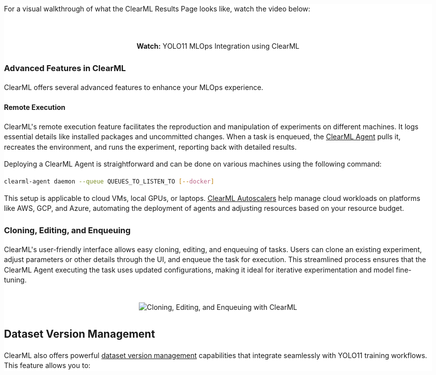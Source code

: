 For a visual walkthrough of what the ClearML Results Page looks like, watch the video below:

<p align="center">
  <br>
  <iframe loading="lazy" width="720" height="405" src="https://www.youtube.com/embed/iLcC7m3bCes?si=oSEAoZbrg8inCg_2"
    title="YouTube video player" frameborder="0"
    allow="accelerometer; autoplay; clipboard-write; encrypted-media; gyroscope; picture-in-picture; web-share"
    allowfullscreen>
  </iframe>
  <br>
  <strong>Watch:</strong> YOLO11 MLOps Integration using ClearML
</p>

### Advanced Features in ClearML

ClearML offers several advanced features to enhance your MLOps experience.

#### Remote Execution

ClearML's remote execution feature facilitates the reproduction and manipulation of experiments on different machines. It logs essential details like installed packages and uncommitted changes. When a task is enqueued, the [ClearML Agent](https://clear.ml/docs/latest/docs/clearml_agent/) pulls it, recreates the environment, and runs the experiment, reporting back with detailed results.

Deploying a ClearML Agent is straightforward and can be done on various machines using the following command:

```bash
clearml-agent daemon --queue QUEUES_TO_LISTEN_TO [--docker]
```

This setup is applicable to cloud VMs, local GPUs, or laptops. [ClearML Autoscalers](https://clear.ml/docs/latest/docs/cloud_autoscaling/autoscaling_overview/) help manage cloud workloads on platforms like AWS, GCP, and Azure, automating the deployment of agents and adjusting resources based on your resource budget.

### Cloning, Editing, and Enqueuing

ClearML's user-friendly interface allows easy cloning, editing, and enqueuing of tasks. Users can clone an existing experiment, adjust parameters or other details through the UI, and enqueue the task for execution. This streamlined process ensures that the ClearML Agent executing the task uses updated configurations, making it ideal for iterative experimentation and model fine-tuning.

<p align="center"><br>
  <img width="100%" src="https://github.com/ultralytics/docs/releases/download/0/cloning-editing-enqueuing-clearml.avif" alt="Cloning, Editing, and Enqueuing with ClearML">
</p>

## Dataset Version Management

ClearML also offers powerful [dataset version management](https://clear.ml/docs/latest/docs/hyperdatasets/dataset/) capabilities that integrate seamlessly with YOLO11 training workflows. This feature allows you to:
